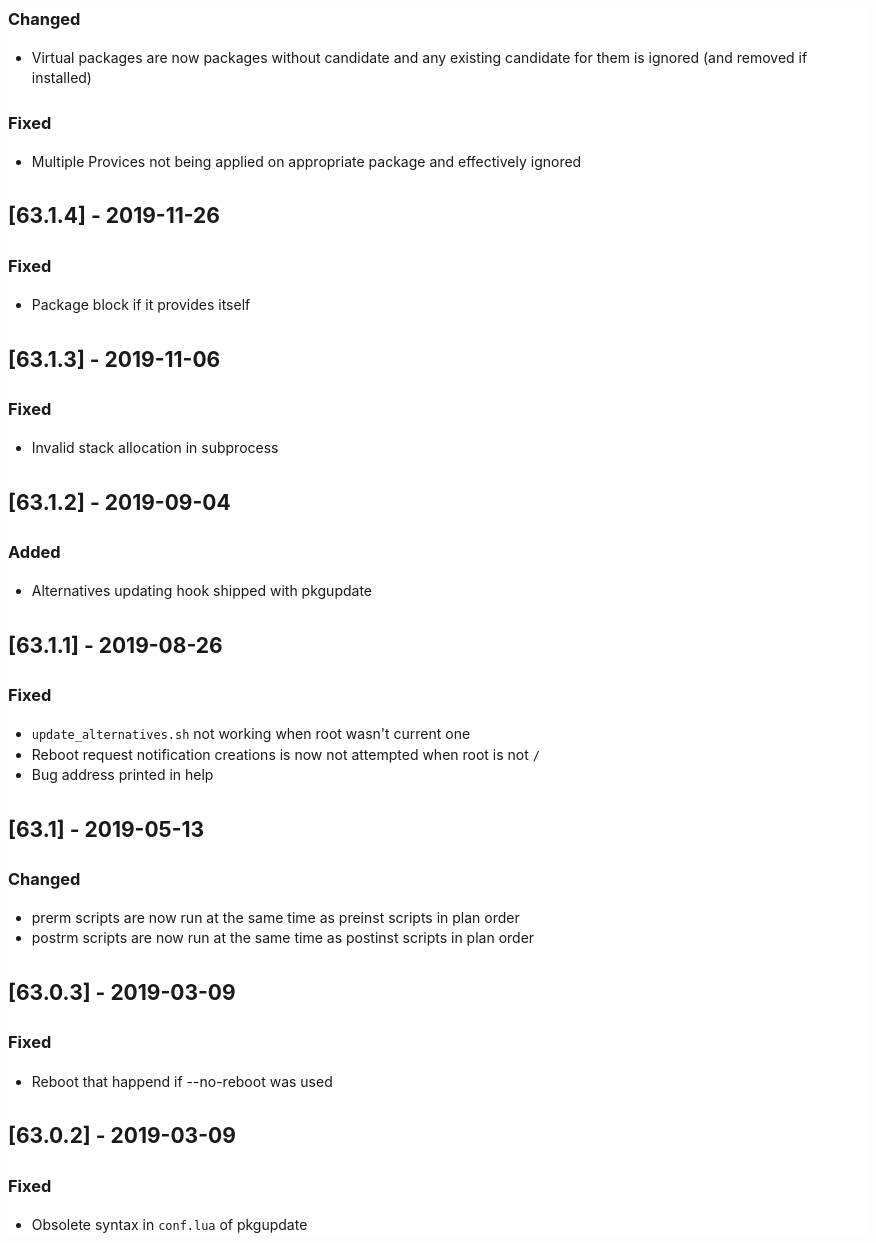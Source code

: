 ### Changed
- Virtual packages are now packages without candidate and any existing candidate
  for them is ignored (and removed if installed)

### Fixed
- Multiple Provices not being applied on appropriate package and effectively
  ignored


## [63.1.4] - 2019-11-26
### Fixed
- Package block if it provides itself


## [63.1.3] - 2019-11-06
### Fixed
- Invalid stack allocation in subprocess


## [63.1.2] - 2019-09-04
### Added
- Alternatives updating hook shipped with pkgupdate


## [63.1.1] - 2019-08-26
### Fixed
- `update_alternatives.sh` not working when root wasn't current one
- Reboot request notification creations is now not attempted when root is not `/`
- Bug address printed in help


## [63.1] - 2019-05-13
### Changed
- prerm scripts are now run at the same time as preinst scripts in plan order
- postrm scripts are now run at the same time as postinst scripts in plan order


## [63.0.3] - 2019-03-09
### Fixed
- Reboot that happend if --no-reboot was used


## [63.0.2] - 2019-03-09
### Fixed
- Obsolete syntax in `conf.lua` of pkgupdate
